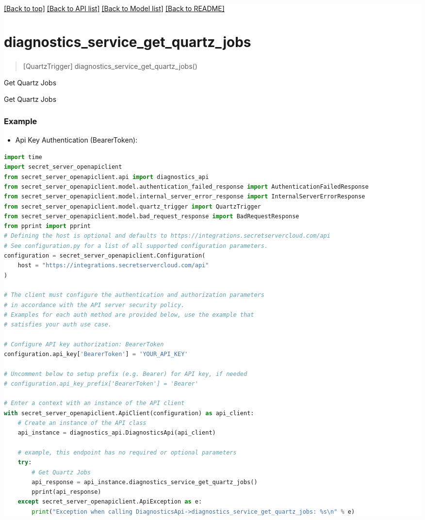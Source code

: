 [[Back to top]](#) [[Back to API list]](../README.md#documentation-for-api-endpoints) [[Back to Model list]](../README.md#documentation-for-models) [[Back to README]](../README.md)

# **diagnostics_service_get_quartz_jobs**
> [QuartzTrigger] diagnostics_service_get_quartz_jobs()

Get Quartz Jobs

Get Quartz Jobs

### Example

* Api Key Authentication (BearerToken):

```python
import time
import secret_server_openapiclient
from secret_server_openapiclient.api import diagnostics_api
from secret_server_openapiclient.model.authentication_failed_response import AuthenticationFailedResponse
from secret_server_openapiclient.model.internal_server_error_response import InternalServerErrorResponse
from secret_server_openapiclient.model.quartz_trigger import QuartzTrigger
from secret_server_openapiclient.model.bad_request_response import BadRequestResponse
from pprint import pprint
# Defining the host is optional and defaults to https://integrations.secretservercloud.com/api
# See configuration.py for a list of all supported configuration parameters.
configuration = secret_server_openapiclient.Configuration(
    host = "https://integrations.secretservercloud.com/api"
)

# The client must configure the authentication and authorization parameters
# in accordance with the API server security policy.
# Examples for each auth method are provided below, use the example that
# satisfies your auth use case.

# Configure API key authorization: BearerToken
configuration.api_key['BearerToken'] = 'YOUR_API_KEY'

# Uncomment below to setup prefix (e.g. Bearer) for API key, if needed
# configuration.api_key_prefix['BearerToken'] = 'Bearer'

# Enter a context with an instance of the API client
with secret_server_openapiclient.ApiClient(configuration) as api_client:
    # Create an instance of the API class
    api_instance = diagnostics_api.DiagnosticsApi(api_client)

    # example, this endpoint has no required or optional parameters
    try:
        # Get Quartz Jobs
        api_response = api_instance.diagnostics_service_get_quartz_jobs()
        pprint(api_response)
    except secret_server_openapiclient.ApiException as e:
        print("Exception when calling DiagnosticsApi->diagnostics_service_get_quartz_jobs: %s\n" % e)
```
